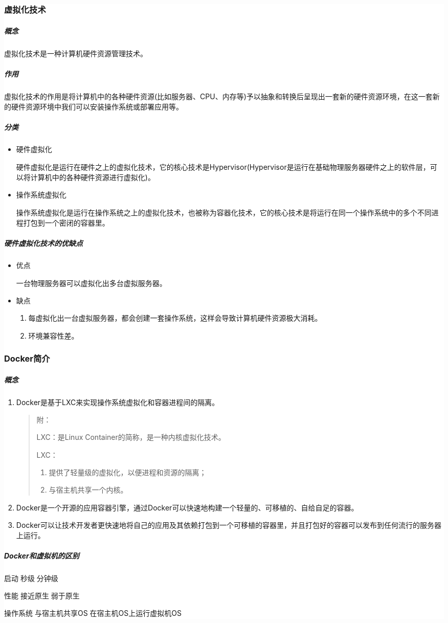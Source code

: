 ### 虚拟化技术

##### 概念

虚拟化技术是一种计算机硬件资源管理技术。

##### 作用

虚拟化技术的作用是将计算机中的各种硬件资源(比如服务器、CPU、内存等)予以抽象和转换后呈现出一套新的硬件资源环境，在这一套新的硬件资源环境中我们可以安装操作系统或部署应用等。

##### 分类

* 硬件虚拟化

    硬件虚拟化是运行在硬件之上的虚拟化技术，它的核心技术是Hypervisor(Hypervisor是运行在基础物理服务器硬件之上的软件层，可以将计算机中的各种硬件资源进行虚拟化)。

* 操作系统虚拟化

    操作系统虚拟化是运行在操作系统之上的虚拟化技术，也被称为容器化技术，它的核心技术是将运行在同一个操作系统中的多个不同进程打包到一个密闭的容器里。

##### 硬件虚拟化技术的优缺点

* 优点

    一台物理服务器可以虚拟化出多台虚拟服务器。

* 缺点

    1. 每虚拟化出一台虚拟服务器，都会创建一套操作系统，这样会导致计算机硬件资源极大消耗。
    
    2. 环境兼容性差。

### Docker简介

##### 概念

1. Docker是基于LXC来实现操作系统虚拟化和容器进程间的隔离。

    > 附：
    >
    > LXC：是Linux Container的简称，是一种内核虚拟化技术。
    >
    > LXC：
    >
    > 1. 提供了轻量级的虚拟化，以便进程和资源的隔离；
    >  
    > 2. 与宿主机共享一个内核。

2. Docker是一个开源的应用容器引擎，通过Docker可以快速地构建一个轻量的、可移植的、自给自足的容器。

3. Docker可以让技术开发者更快速地将自己的应用及其依赖打包到一个可移植的容器里，并且打包好的容器可以发布到任何流行的服务器上运行。

##### Docker和虚拟机的区别

启动 秒级 分钟级

性能 接近原生 弱于原生

操作系统 与宿主机共享OS 在宿主机OS上运行虚拟机OS
